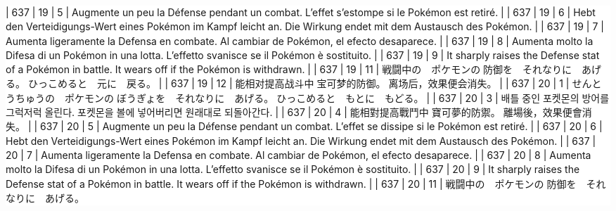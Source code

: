 | 637     | 19               | 5           | Augmente un peu la Défense pendant un combat.
L’effet s’estompe si le Pokémon est retiré.                                                                          |
| 637     | 19               | 6           | Hebt den Verteidigungs-Wert eines Pokémon
im Kampf leicht an. Die Wirkung endet mit dem
Austausch des Pokémon.                                                     |
| 637     | 19               | 7           | Aumenta ligeramente la Defensa en combate.
Al cambiar de Pokémon, el efecto desaparece.                                                                            |
| 637     | 19               | 8           | Aumenta molto la Difesa di un Pokémon in una lotta.
L’effetto svanisce se il Pokémon è sostituito.                                                                 |
| 637     | 19               | 9           | It sharply raises the Defense stat of a Pokémon in
battle. It wears off if the Pokémon is withdrawn.                                                               |
| 637     | 19               | 11          | 戦闘中の　ポケモンの
防御を　それなりに　あげる。
ひっこめると　元に　戻る。                                                                                                                            |
| 637     | 19               | 12          | 能相对提高战斗中
宝可梦的防御。
离场后，效果便会消失。                                                                                                                                       |
| 637     | 20               | 1           | せんとうちゅうの　ポケモンの
ぼうぎょを　それなりに　あげる。
ひっこめると　もとに　もどる。                                                                                                                    |
| 637     | 20               | 3           | 배틀 중인 포켓몬의 방어를
그럭저럭 올린다. 포켓몬을 볼에
넣어버리면 원래대로 되돌아간다.                                                                                                                 |
| 637     | 20               | 4           | 能相對提高戰鬥中
寶可夢的防禦。
離場後，效果便會消失。                                                                                                                                       |
| 637     | 20               | 5           | Augmente un peu la Défense pendant un combat.
L’effet se dissipe si le Pokémon est retiré.                                                                         |
| 637     | 20               | 6           | Hebt den Verteidigungs-Wert eines Pokémon im Kampf
leicht an. Die Wirkung endet mit dem Austausch des
Pokémon.                                                     |
| 637     | 20               | 7           | Aumenta ligeramente la Defensa en combate. Al
cambiar de Pokémon, el efecto desaparece.                                                                            |
| 637     | 20               | 8           | Aumenta molto la Difesa di un Pokémon in una lotta.
L’effetto svanisce se il Pokémon è sostituito.                                                                 |
| 637     | 20               | 9           | It sharply raises the Defense stat of a Pokémon in
battle. It wears off if the Pokémon is withdrawn.                                                               |
| 637     | 20               | 11          | 戦闘中の　ポケモンの
防御を　それなりに　あげる。
